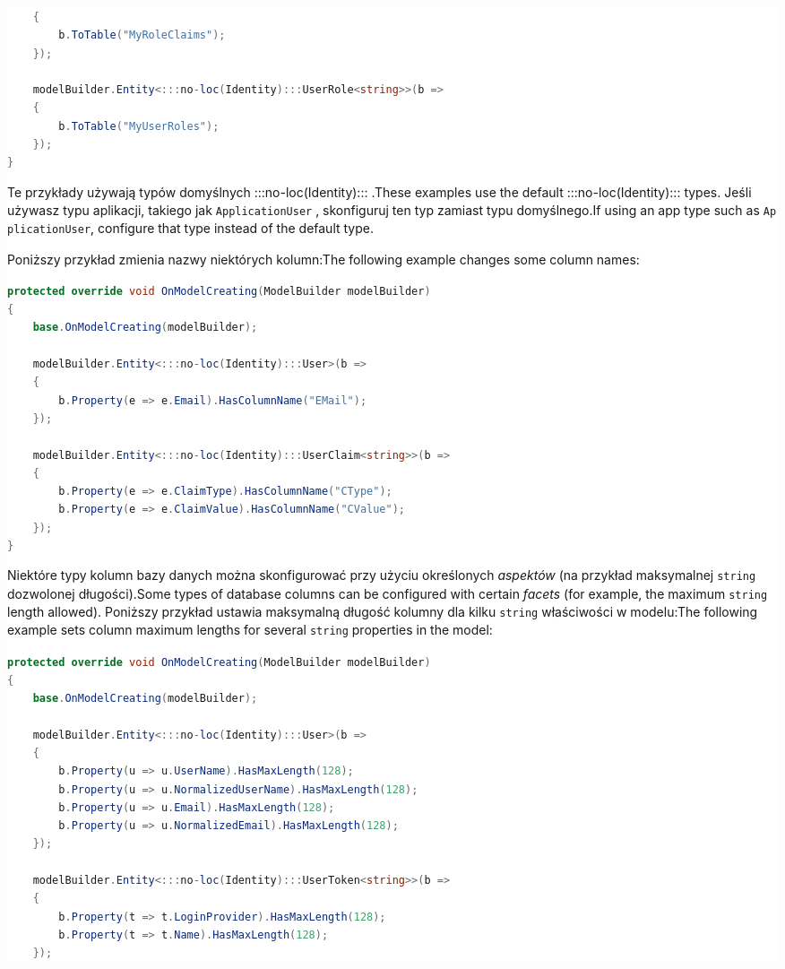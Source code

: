 ```csharp
    {
        b.ToTable("MyRoleClaims");
    });

    modelBuilder.Entity<:::no-loc(Identity):::UserRole<string>>(b =>
    {
        b.ToTable("MyUserRoles");
    });
}
```

<span data-ttu-id="68ecd-269">Te przykłady używają typów domyślnych :::no-loc(Identity)::: .</span><span class="sxs-lookup"><span data-stu-id="68ecd-269">These examples use the default :::no-loc(Identity)::: types.</span></span> <span data-ttu-id="68ecd-270">Jeśli używasz typu aplikacji, takiego jak `ApplicationUser` , skonfiguruj ten typ zamiast typu domyślnego.</span><span class="sxs-lookup"><span data-stu-id="68ecd-270">If using an app type such as `ApplicationUser`, configure that type instead of the default type.</span></span>

<span data-ttu-id="68ecd-271">Poniższy przykład zmienia nazwy niektórych kolumn:</span><span class="sxs-lookup"><span data-stu-id="68ecd-271">The following example changes some column names:</span></span>

```csharp
protected override void OnModelCreating(ModelBuilder modelBuilder)
{
    base.OnModelCreating(modelBuilder);

    modelBuilder.Entity<:::no-loc(Identity):::User>(b =>
    {
        b.Property(e => e.Email).HasColumnName("EMail");
    });

    modelBuilder.Entity<:::no-loc(Identity):::UserClaim<string>>(b =>
    {
        b.Property(e => e.ClaimType).HasColumnName("CType");
        b.Property(e => e.ClaimValue).HasColumnName("CValue");
    });
}
```

<span data-ttu-id="68ecd-272">Niektóre typy kolumn bazy danych można skonfigurować przy użyciu określonych *aspektów* (na przykład maksymalnej `string` dozwolonej długości).</span><span class="sxs-lookup"><span data-stu-id="68ecd-272">Some types of database columns can be configured with certain *facets* (for example, the maximum `string` length allowed).</span></span> <span data-ttu-id="68ecd-273">Poniższy przykład ustawia maksymalną długość kolumny dla kilku `string` właściwości w modelu:</span><span class="sxs-lookup"><span data-stu-id="68ecd-273">The following example sets column maximum lengths for several `string` properties in the model:</span></span>

```csharp
protected override void OnModelCreating(ModelBuilder modelBuilder)
{
    base.OnModelCreating(modelBuilder);

    modelBuilder.Entity<:::no-loc(Identity):::User>(b =>
    {
        b.Property(u => u.UserName).HasMaxLength(128);
        b.Property(u => u.NormalizedUserName).HasMaxLength(128);
        b.Property(u => u.Email).HasMaxLength(128);
        b.Property(u => u.NormalizedEmail).HasMaxLength(128);
    });

    modelBuilder.Entity<:::no-loc(Identity):::UserToken<string>>(b =>
    {
        b.Property(t => t.LoginProvider).HasMaxLength(128);
        b.Property(t => t.Name).HasMaxLength(128);
    });
```